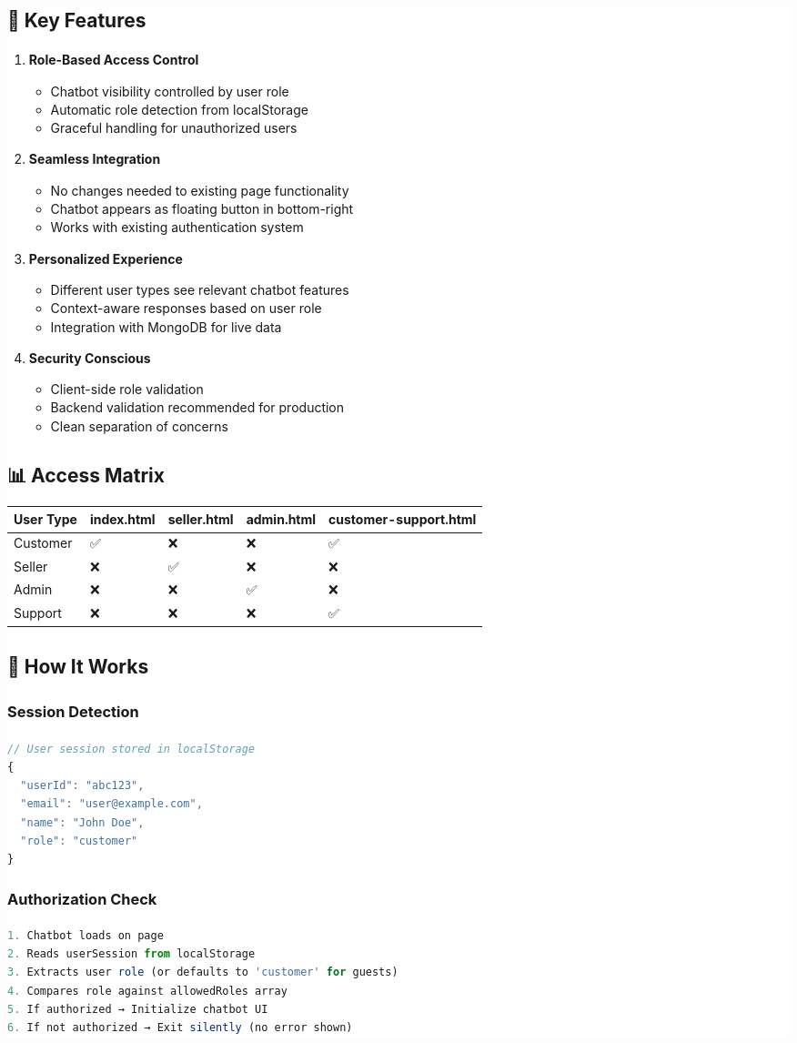 ## 🎯 Key Features

1. **Role-Based Access Control**
   - Chatbot visibility controlled by user role
   - Automatic role detection from localStorage
   - Graceful handling for unauthorized users

2. **Seamless Integration**
   - No changes needed to existing page functionality
   - Chatbot appears as floating button in bottom-right
   - Works with existing authentication system

3. **Personalized Experience**
   - Different user types see relevant chatbot features
   - Context-aware responses based on user role
   - Integration with MongoDB for live data

4. **Security Conscious**
   - Client-side role validation
   - Backend validation recommended for production
   - Clean separation of concerns

## 📊 Access Matrix

| User Type | index.html | seller.html | admin.html | customer-support.html |
|-----------|------------|-------------|------------|----------------------|
| Customer  | ✅         | ❌          | ❌         | ✅                   |
| Seller    | ❌         | ✅          | ❌         | ❌                   |
| Admin     | ❌         | ❌          | ✅         | ❌                   |
| Support   | ❌         | ❌          | ❌         | ✅                   |

## 🔧 How It Works

### Session Detection
```javascript
// User session stored in localStorage
{
  "userId": "abc123",
  "email": "user@example.com",
  "name": "John Doe",
  "role": "customer"
}
```

### Authorization Check
```javascript
1. Chatbot loads on page
2. Reads userSession from localStorage
3. Extracts user role (or defaults to 'customer' for guests)
4. Compares role against allowedRoles array
5. If authorized → Initialize chatbot UI
6. If not authorized → Exit silently (no error shown)
```
